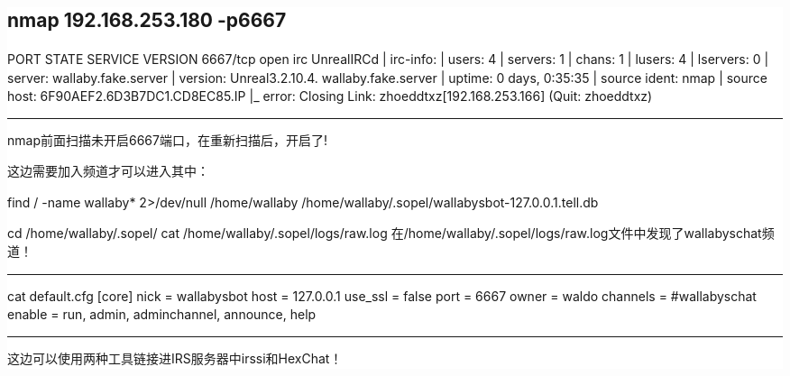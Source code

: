 nmap 192.168.253.180 -p6667
------
PORT     STATE SERVICE VERSION
6667/tcp open  irc     UnrealIRCd
| irc-info: 
|   users: 4
|   servers: 1
|   chans: 1
|   lusers: 4
|   lservers: 0
|   server: wallaby.fake.server
|   version: Unreal3.2.10.4. wallaby.fake.server 
|   uptime: 0 days, 0:35:35
|   source ident: nmap
|   source host: 6F90AEF2.6D3B7DC1.CD8EC85.IP
|_  error: Closing Link: zhoeddtxz[192.168.253.166] (Quit: zhoeddtxz)

------
nmap前面扫描未开启6667端口，在重新扫描后，开启了!

这边需要加入频道才可以进入其中：

find / -name wallaby* 2>/dev/null 
/home/wallaby
/home/wallaby/.sopel/wallabysbot-127.0.0.1.tell.db

cd /home/wallaby/.sopel/
cat /home/wallaby/.sopel/logs/raw.log
在/home/wallaby/.sopel/logs/raw.log文件中发现了wallabyschat频道！

-----
cat default.cfg 
[core]
nick = wallabysbot
host = 127.0.0.1
use_ssl = false
port = 6667
owner = waldo
channels = #wallabyschat
enable = run, admin, adminchannel, announce, help

-----

这边可以使用两种工具链接进IRS服务器中irssi和HexChat！
